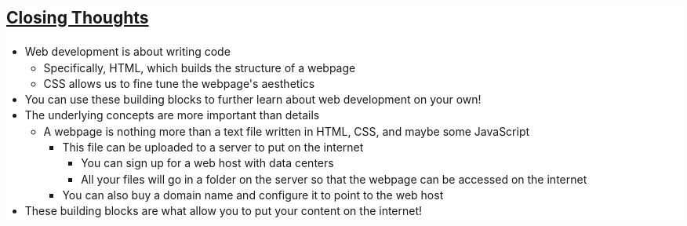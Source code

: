 ## [Closing Thoughts](https://video.cs50.net/cscie1a/2017/fall/lectures/web_development?t=1h7m24s)

* Web development is about writing code
  * Specifically, HTML, which builds the structure of a webpage
  * CSS allows us to fine tune the webpage's aesthetics
* You can use these building blocks to further learn about web development on your own!
* The underlying concepts are more important than details
  * A webpage is nothing more than a text file written in HTML, CSS, and maybe some JavaScript
    * This file can be uploaded to a server to put on the internet
      * You can sign up for a web host with data centers
      * All your files will go in a folder on the server so that the webpage can be accessed on the internet
    * You can also buy a domain name and configure it to point to the web host
* These building blocks are what allow you to put your content on the internet!
